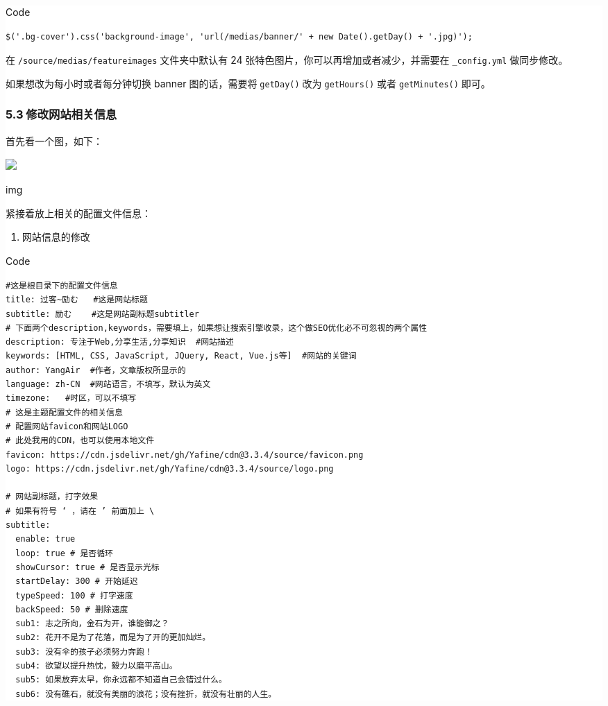 Code

```
$('.bg-cover').css('background-image', 'url(/medias/banner/' + new Date().getDay() + '.jpg)');
```

在 `/source/medias/featureimages` 文件夹中默认有 24 张特色图片，你可以再增加或者减少，并需要在 `_config.yml` 做同步修改。

如果想改为每小时或者每分钟切换 banner 图的话，需要将 `getDay()` 改为 `getHours()` 或者 `getMinutes()` 即可。

### [](#5-3-修改网站相关信息 "5.3 修改网站相关信息")5.3 修改网站相关信息

首先看一个图，如下：

[![](https://cdn.jsdelivr.net/gh/Yafine/Yafine-imgs/images/20200115115221.png)](https://cdn.jsdelivr.net/gh/Yafine/Yafine-imgs/images/20200115115221.png)

img

紧接着放上相关的配置文件信息：

1.  网站信息的修改

Code

```
#这是根目录下的配置文件信息
title: 过客~励む   #这是网站标题
subtitle: 励む    #这是网站副标题subtitler
# 下面两个description,keywords，需要填上，如果想让搜索引擎收录，这个做SEO优化必不可忽视的两个属性
description: 专注于Web,分享生活,分享知识  #网站描述
keywords: [HTML, CSS, JavaScript, JQuery, React, Vue.js等]  #网站的关键词
author: YangAir  #作者，文章版权所显示的
language: zh-CN  #网站语言，不填写，默认为英文
timezone:   #时区，可以不填写
# 这是主题配置文件的相关信息
# 配置网站favicon和网站LOGO
# 此处我用的CDN，也可以使用本地文件
favicon: https://cdn.jsdelivr.net/gh/Yafine/cdn@3.3.4/source/favicon.png
logo: https://cdn.jsdelivr.net/gh/Yafine/cdn@3.3.4/source/logo.png

# 网站副标题，打字效果
# 如果有符号 ‘ ，请在 ’ 前面加上 \
subtitle: 
  enable: true
  loop: true # 是否循环
  showCursor: true # 是否显示光标
  startDelay: 300 # 开始延迟
  typeSpeed: 100 # 打字速度
  backSpeed: 50 # 删除速度
  sub1: 志之所向，金石为开，谁能御之？
  sub2: 花开不是为了花落，而是为了开的更加灿烂。
  sub3: 没有伞的孩子必须努力奔跑！
  sub4: 欲望以提升热忱，毅力以磨平高山。
  sub5: 如果放弃太早，你永远都不知道自己会错过什么。
  sub6: 没有礁石，就没有美丽的浪花；没有挫折，就没有壮丽的人生。
```
